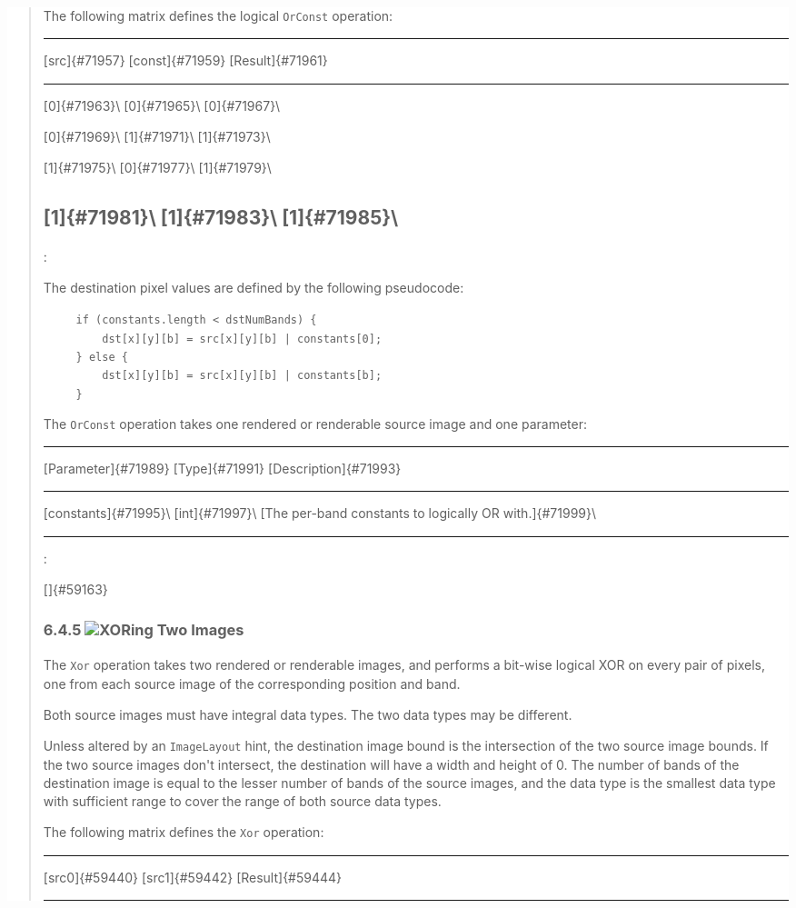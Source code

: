 >
> The following matrix defines the logical `OrConst` operation:
>
>   ----------------------------------------------------
>   [src]{#71957}   [const]{#71959}   [Result]{#71961}
>   --------------- ----------------- ------------------
>   [0]{#71963}\    [0]{#71965}\      [0]{#71967}\
>
>   [0]{#71969}\    [1]{#71971}\      [1]{#71973}\
>
>   [1]{#71975}\    [0]{#71977}\      [1]{#71979}\
>
>   [1]{#71981}\    [1]{#71983}\      [1]{#71985}\
>   ----------------------------------------------------
>
>   : 
>
> The destination pixel values are defined by the following pseudocode:
>
>          if (constants.length < dstNumBands) {
>              dst[x][y][b] = src[x][y][b] | constants[0];
>          } else {
>              dst[x][y][b] = src[x][y][b] | constants[b];
>          }
>
> The `OrConst` operation takes one rendered or renderable source image
> and one parameter:
>
>   -------------------------------------------------------------------------------------------------
>   [Parameter]{#71989}    [Type]{#71991}   [Description]{#71993}
>   ---------------------- ---------------- ---------------------------------------------------------
>   [constants]{#71995}\   [int]{#71997}\   [The per-band constants to logically OR with.]{#71999}\
>
>   -------------------------------------------------------------------------------------------------
>
>   : 
>
> []{#59163}
>
> ### 6.4.5 ![](shared/space.gif)XORing Two Images
>
> The `Xor` operation takes two rendered or renderable images, and
> performs a bit-wise logical XOR on every pair of pixels, one from each
> source image of the corresponding position and band.
>
> Both source images must have integral data types. The two data types
> may be different.
>
> Unless altered by an `ImageLayout` hint, the destination image bound
> is the intersection of the two source image bounds. If the two source
> images don\'t intersect, the destination will have a width and height
> of 0. The number of bands of the destination image is equal to the
> lesser number of bands of the source images, and the data type is the
> smallest data type with sufficient range to cover the range of both
> source data types.
>
> The following matrix defines the `Xor` operation:
>
>   ----------------------------------------------------
>   [src0]{#59440}   [src1]{#59442}   [Result]{#59444}
>   ---------------- ---------------- ------------------